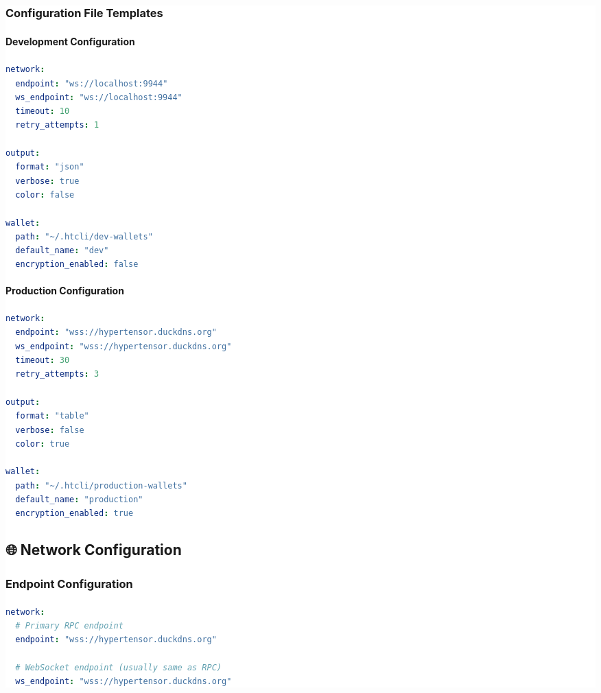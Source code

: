 ### **Configuration File Templates**

#### **Development Configuration**

```yaml
network:
  endpoint: "ws://localhost:9944"
  ws_endpoint: "ws://localhost:9944"
  timeout: 10
  retry_attempts: 1

output:
  format: "json"
  verbose: true
  color: false

wallet:
  path: "~/.htcli/dev-wallets"
  default_name: "dev"
  encryption_enabled: false
```

#### **Production Configuration**

```yaml
network:
  endpoint: "wss://hypertensor.duckdns.org"
  ws_endpoint: "wss://hypertensor.duckdns.org"
  timeout: 30
  retry_attempts: 3

output:
  format: "table"
  verbose: false
  color: true

wallet:
  path: "~/.htcli/production-wallets"
  default_name: "production"
  encryption_enabled: true
```

## 🌐 **Network Configuration**

### **Endpoint Configuration**

```yaml
network:
  # Primary RPC endpoint
  endpoint: "wss://hypertensor.duckdns.org"

  # WebSocket endpoint (usually same as RPC)
  ws_endpoint: "wss://hypertensor.duckdns.org"
```
